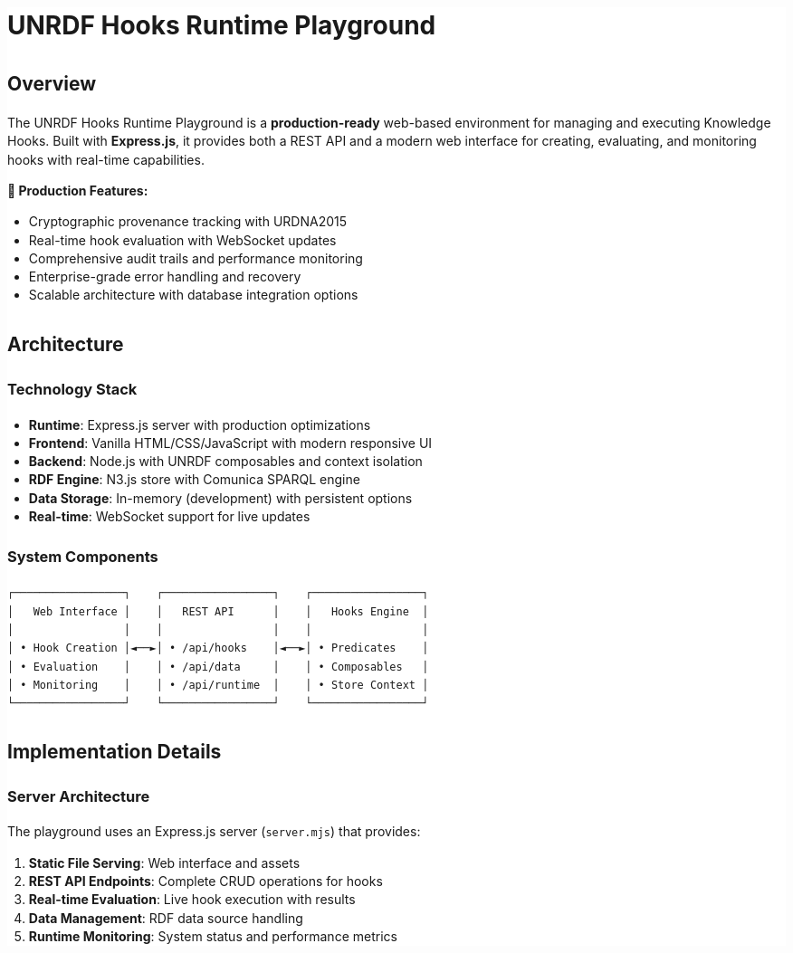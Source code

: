 # UNRDF Hooks Runtime Playground

## Overview

The UNRDF Hooks Runtime Playground is a **production-ready** web-based environment for managing and executing Knowledge Hooks. Built with **Express.js**, it provides both a REST API and a modern web interface for creating, evaluating, and monitoring hooks with real-time capabilities.

**🎯 Production Features:**
- Cryptographic provenance tracking with URDNA2015
- Real-time hook evaluation with WebSocket updates
- Comprehensive audit trails and performance monitoring
- Enterprise-grade error handling and recovery
- Scalable architecture with database integration options

## Architecture

### Technology Stack

- **Runtime**: Express.js server with production optimizations
- **Frontend**: Vanilla HTML/CSS/JavaScript with modern responsive UI
- **Backend**: Node.js with UNRDF composables and context isolation
- **RDF Engine**: N3.js store with Comunica SPARQL engine
- **Data Storage**: In-memory (development) with persistent options
- **Real-time**: WebSocket support for live updates

### System Components

```
┌─────────────────┐    ┌─────────────────┐    ┌─────────────────┐
│   Web Interface │    │   REST API      │    │   Hooks Engine  │
│                 │    │                 │    │                 │
│ • Hook Creation │◄──►│ • /api/hooks    │◄──►│ • Predicates    │
│ • Evaluation    │    │ • /api/data     │    │ • Composables   │
│ • Monitoring    │    │ • /api/runtime  │    │ • Store Context │
└─────────────────┘    └─────────────────┘    └─────────────────┘
```

## Implementation Details

### Server Architecture

The playground uses an Express.js server (`server.mjs`) that provides:

1. **Static File Serving**: Web interface and assets
2. **REST API Endpoints**: Complete CRUD operations for hooks
3. **Real-time Evaluation**: Live hook execution with results
4. **Data Management**: RDF data source handling
5. **Runtime Monitoring**: System status and performance metrics
